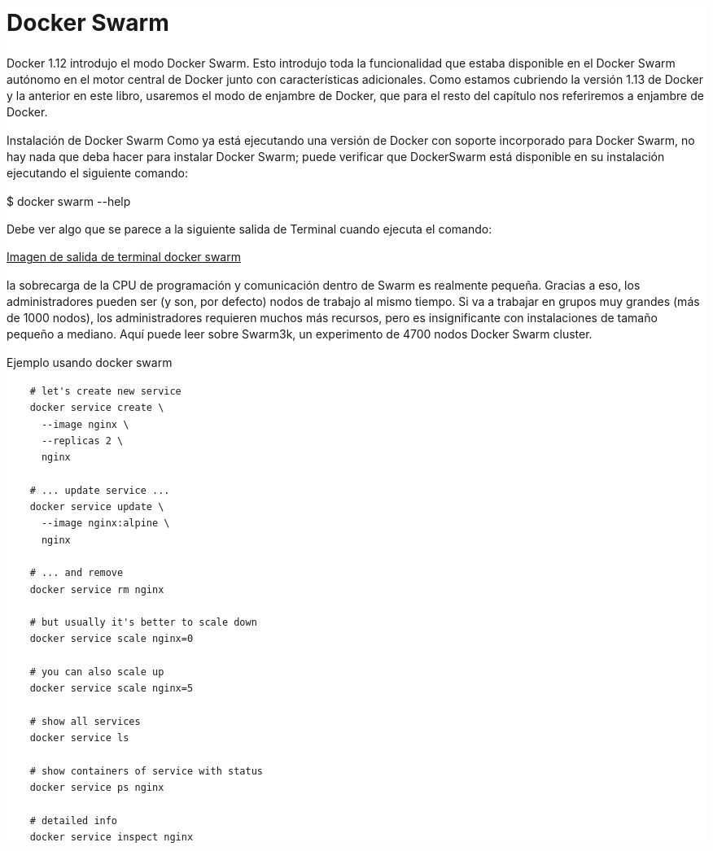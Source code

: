 
# Docker Swarm

Docker 1.12 introdujo el modo Docker Swarm. Esto introdujo toda la funcionalidad que estaba disponible en el Docker Swarm autónomo en el motor central de Docker junto con características adicionales. Como estamos cubriendo la versión 1.13 de Docker y la anterior en este libro, usaremos el modo de enjambre de Docker, que para el resto del capítulo nos referiremos a enjambre de Docker.

Instalación de Docker Swarm Como ya está ejecutando una versión de Docker con soporte incorporado para Docker Swarm, no hay nada que deba hacer para instalar Docker Swarm; puede verificar que DockerSwarm está disponible en su instalación ejecutando el siguiente comando:

$ docker swarm --help 

Debe ver algo que se parece a la siguiente salida de Terminal cuando ejecuta el comando: 

[Imagen de salida de terminal docker swarm]()


la sobrecarga de la CPU de programación y comunicación dentro de Swarm es realmente pequeña. Gracias a eso, los administradores pueden ser (y son, por defecto) nodos de trabajo al mismo tiempo. Si va a trabajar en grupos muy grandes (más de 1000 nodos), los administradores requieren muchos más recursos, pero es insignificante con instalaciones de tamaño pequeño a mediano. Aquí puede leer sobre Swarm3k, un experimento de 4700 nodos Docker Swarm cluster.

Ejemplo usando docker swarm
```
    # let's create new service 
    docker service create \
      --image nginx \
      --replicas 2 \
      nginx 

    # ... update service ...
    docker service update \
      --image nginx:alpine \
      nginx 

    # ... and remove
    docker service rm nginx

    # but usually it's better to scale down
    docker service scale nginx=0

    # you can also scale up
    docker service scale nginx=5

    # show all services
    docker service ls

    # show containers of service with status
    docker service ps nginx

    # detailed info
    docker service inspect nginx
```
